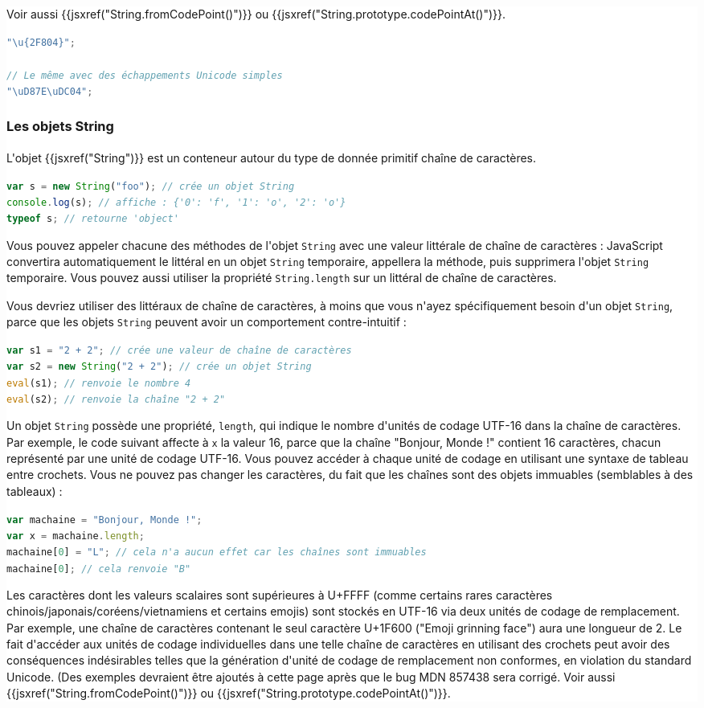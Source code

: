 Voir aussi {{jsxref("String.fromCodePoint()")}} ou {{jsxref("String.prototype.codePointAt()")}}.

```js
"\u{2F804}";

// Le même avec des échappements Unicode simples
"\uD87E\uDC04";
```

### Les objets String

L'objet {{jsxref("String")}} est un conteneur autour du type de donnée primitif chaîne de caractères.

```js
var s = new String("foo"); // crée un objet String
console.log(s); // affiche : {'0': 'f', '1': 'o', '2': 'o'}
typeof s; // retourne 'object'
```

Vous pouvez appeler chacune des méthodes de l'objet `String` avec une valeur littérale de chaîne de caractères&nbsp;: JavaScript convertira automatiquement le littéral en un objet `String` temporaire, appellera la méthode, puis supprimera l'objet `String` temporaire. Vous pouvez aussi utiliser la propriété `String.length` sur un littéral de chaîne de caractères.

Vous devriez utiliser des littéraux de chaîne de caractères, à moins que vous n'ayez spécifiquement besoin d'un objet `String`, parce que les objets `String` peuvent avoir un comportement contre-intuitif&nbsp;:

```js
var s1 = "2 + 2"; // crée une valeur de chaîne de caractères
var s2 = new String("2 + 2"); // crée un objet String
eval(s1); // renvoie le nombre 4
eval(s2); // renvoie la chaîne "2 + 2"
```

Un objet `String` possède une propriété, `length`, qui indique le nombre d'unités de codage UTF-16 dans la chaîne de caractères. Par exemple, le code suivant affecte à `x` la valeur 16, parce que la chaîne "Bonjour, Monde !" contient 16 caractères, chacun représenté par une unité de codage UTF-16. Vous pouvez accéder à chaque unité de codage en utilisant une syntaxe de tableau entre crochets. Vous ne pouvez pas changer les caractères, du fait que les chaînes sont des objets immuables (semblables à des tableaux) :

```js
var machaine = "Bonjour, Monde !";
var x = machaine.length;
machaine[0] = "L"; // cela n'a aucun effet car les chaînes sont immuables
machaine[0]; // cela renvoie "B"
```

Les caractères dont les valeurs scalaires sont supérieures à U+FFFF (comme certains rares caractères chinois/japonais/coréens/vietnamiens et certains emojis) sont stockés en UTF-16 via deux unités de codage de remplacement. Par exemple, une chaîne de caractères contenant le seul caractère U+1F600 ("Emoji grinning face") aura une longueur de 2. Le fait d'accéder aux unités de codage individuelles dans une telle chaîne de caractères en utilisant des crochets peut avoir des conséquences indésirables telles que la génération d'unité de codage de remplacement non conformes, en violation du standard Unicode. (Des exemples devraient être ajoutés à cette page après que le bug MDN 857438 sera corrigé. Voir aussi {{jsxref("String.fromCodePoint()")}} ou {{jsxref("String.prototype.codePointAt()")}}.

